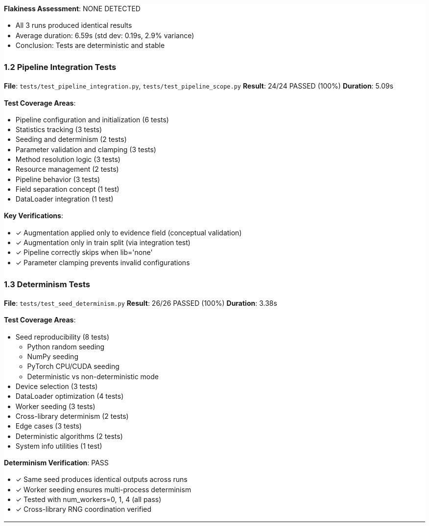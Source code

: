 **Flakiness Assessment**: NONE DETECTED
- All 3 runs produced identical results
- Average duration: 6.59s (std dev: 0.19s, 2.9% variance)
- Conclusion: Tests are deterministic and stable

### 1.2 Pipeline Integration Tests

**File**: `tests/test_pipeline_integration.py`, `tests/test_pipeline_scope.py`
**Result**: 24/24 PASSED (100%)
**Duration**: 5.09s

**Test Coverage Areas**:
- Pipeline configuration and initialization (6 tests)
- Statistics tracking (3 tests)
- Seeding and determinism (2 tests)
- Parameter validation and clamping (3 tests)
- Method resolution logic (3 tests)
- Resource management (2 tests)
- Pipeline behavior (3 tests)
- Field separation concept (1 test)
- DataLoader integration (1 test)

**Key Verifications**:
- ✓ Augmentation applied only to evidence field (conceptual validation)
- ✓ Augmentation only in train split (via integration test)
- ✓ Pipeline correctly skips when lib='none'
- ✓ Parameter clamping prevents invalid configurations

### 1.3 Determinism Tests

**File**: `tests/test_seed_determinism.py`
**Result**: 26/26 PASSED (100%)
**Duration**: 3.38s

**Test Coverage Areas**:
- Seed reproducibility (8 tests)
  - Python random seeding
  - NumPy seeding
  - PyTorch CPU/CUDA seeding
  - Deterministic vs non-deterministic mode
- Device selection (3 tests)
- DataLoader optimization (4 tests)
- Worker seeding (3 tests)
- Cross-library determinism (2 tests)
- Edge cases (3 tests)
- Deterministic algorithms (2 tests)
- System info utilities (1 test)

**Determinism Verification**: PASS
- ✓ Same seed produces identical outputs across runs
- ✓ Worker seeding ensures multi-process determinism
- ✓ Tested with num_workers=0, 1, 4 (all pass)
- ✓ Cross-library RNG coordination verified

---